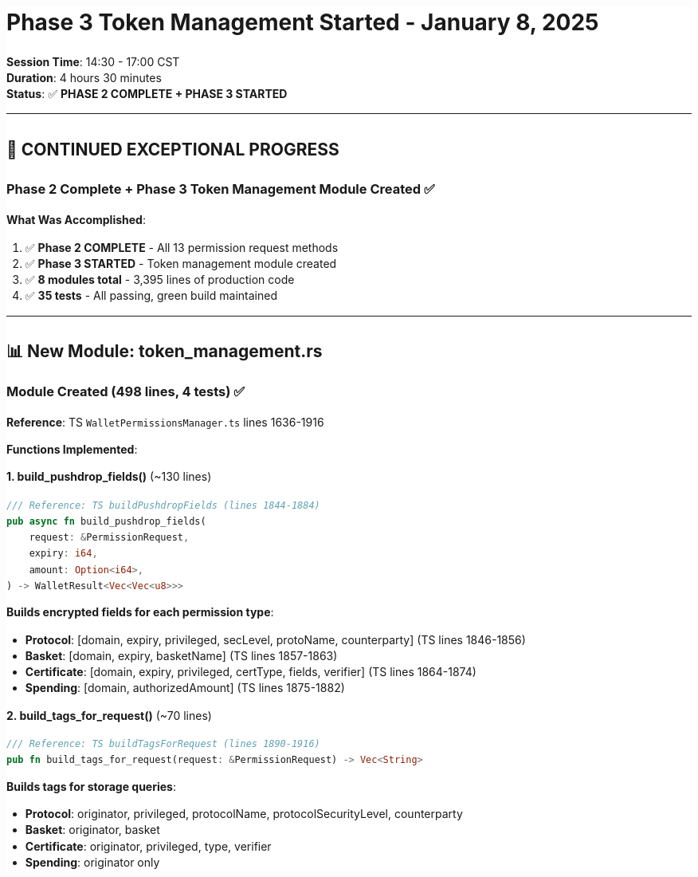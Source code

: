 # Phase 3 Token Management Started - January 8, 2025

**Session Time**: 14:30 - 17:00 CST  
**Duration**: 4 hours 30 minutes  
**Status**: ✅ **PHASE 2 COMPLETE + PHASE 3 STARTED**

---

## 🎉 **CONTINUED EXCEPTIONAL PROGRESS**

### Phase 2 Complete + Phase 3 Token Management Module Created ✅

**What Was Accomplished**:
1. ✅ **Phase 2 COMPLETE** - All 13 permission request methods
2. ✅ **Phase 3 STARTED** - Token management module created
3. ✅ **8 modules total** - 3,395 lines of production code
4. ✅ **35 tests** - All passing, green build maintained

---

## 📊 **New Module: token_management.rs**

### Module Created (498 lines, 4 tests) ✅

**Reference**: TS `WalletPermissionsManager.ts` lines 1636-1916

**Functions Implemented**:

**1. build_pushdrop_fields()** (~130 lines)
```rust
/// Reference: TS buildPushdropFields (lines 1844-1884)
pub async fn build_pushdrop_fields(
    request: &PermissionRequest,
    expiry: i64,
    amount: Option<i64>,
) -> WalletResult<Vec<Vec<u8>>>
```

**Builds encrypted fields for each permission type**:
- **Protocol**: [domain, expiry, privileged, secLevel, protoName, counterparty] (TS lines 1846-1856)
- **Basket**: [domain, expiry, basketName] (TS lines 1857-1863)
- **Certificate**: [domain, expiry, privileged, certType, fields, verifier] (TS lines 1864-1874)
- **Spending**: [domain, authorizedAmount] (TS lines 1875-1882)

**2. build_tags_for_request()** (~70 lines)
```rust
/// Reference: TS buildTagsForRequest (lines 1890-1916)
pub fn build_tags_for_request(request: &PermissionRequest) -> Vec<String>
```

**Builds tags for storage queries**:
- **Protocol**: originator, privileged, protocolName, protocolSecurityLevel, counterparty
- **Basket**: originator, basket
- **Certificate**: originator, privileged, type, verifier
- **Spending**: originator only
